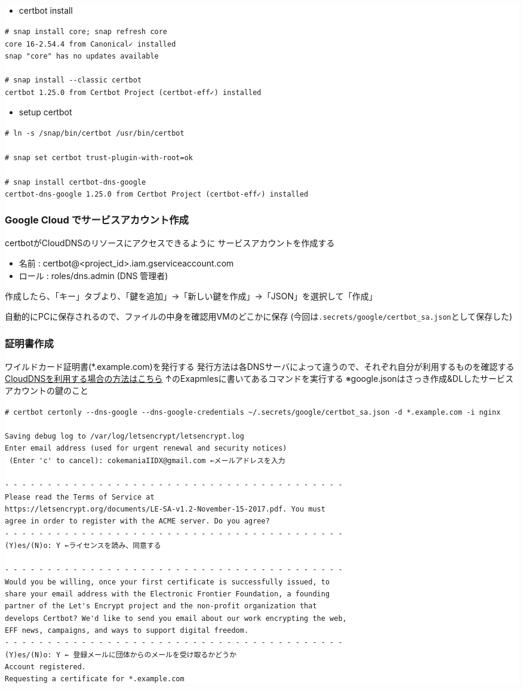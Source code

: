 - certbot install

```
# snap install core; snap refresh core
core 16-2.54.4 from Canonical✓ installed
snap "core" has no updates available

# snap install --classic certbot
certbot 1.25.0 from Certbot Project (certbot-eff✓) installed
```

- setup certbot

```
# ln -s /snap/bin/certbot /usr/bin/certbot

# snap set certbot trust-plugin-with-root=ok

# snap install certbot-dns-google
certbot-dns-google 1.25.0 from Certbot Project (certbot-eff✓) installed
```

### Google Cloud でサービスアカウント作成

certbotがCloudDNSのリソースにアクセスできるように
サービスアカウントを作成する

- 名前   : certbot@<project_id>.iam.gserviceaccount.com
- ロール : roles/dns.admin (DNS 管理者)

作成したら、「キー」タブより、「鍵を追加」→「新しい鍵を作成」→「JSON」を選択して「作成」

自動的にPCに保存されるので、ファイルの中身を確認用VMのどこかに保存
(今回は`.secrets/google/certbot_sa.json`として保存した)

### 証明書作成

ワイルドカード証明書(*.example.com)を発行する
発行方法は各DNSサーバによって違うので、それぞれ自分が利用するものを確認する
[CloudDNSを利用する場合の方法はこちら](https://certbot-dns-google.readthedocs.io/en/stable/)
↑のExapmlesに書いてあるコマンドを実行する
※google.jsonはさっき作成&DLしたサービスアカウントの鍵のこと

```
# certbot certonly --dns-google --dns-google-credentials ~/.secrets/google/certbot_sa.json -d *.example.com -i nginx

Saving debug log to /var/log/letsencrypt/letsencrypt.log
Enter email address (used for urgent renewal and security notices)
 (Enter 'c' to cancel): cokemaniaIIDX@gmail.com ←メールアドレスを入力

- - - - - - - - - - - - - - - - - - - - - - - - - - - - - - - - - - - - - - - -
Please read the Terms of Service at
https://letsencrypt.org/documents/LE-SA-v1.2-November-15-2017.pdf. You must
agree in order to register with the ACME server. Do you agree?
- - - - - - - - - - - - - - - - - - - - - - - - - - - - - - - - - - - - - - - -
(Y)es/(N)o: Y ←ライセンスを読み、同意する

- - - - - - - - - - - - - - - - - - - - - - - - - - - - - - - - - - - - - - - -
Would you be willing, once your first certificate is successfully issued, to
share your email address with the Electronic Frontier Foundation, a founding
partner of the Let's Encrypt project and the non-profit organization that
develops Certbot? We'd like to send you email about our work encrypting the web,
EFF news, campaigns, and ways to support digital freedom.
- - - - - - - - - - - - - - - - - - - - - - - - - - - - - - - - - - - - - - - -
(Y)es/(N)o: Y ← 登録メールに団体からのメールを受け取るかどうか
Account registered.
Requesting a certificate for *.example.com
```